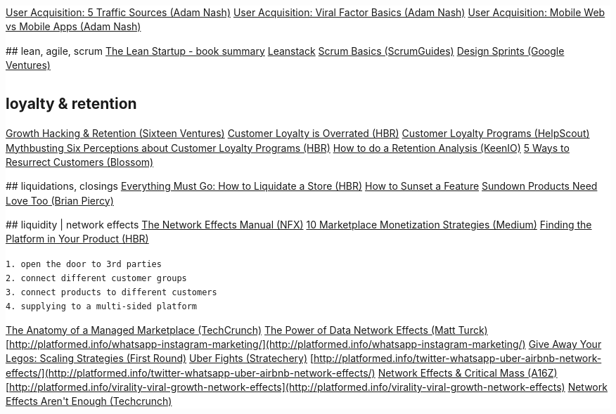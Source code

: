 [User Acquisition: 5 Traffic Sources (Adam Nash)](http://blog.adamnash.com/2012/03/28/user-acquisition-five-sources-of-traffic/)
[User Acquisition: Viral Factor Basics (Adam Nash)](https://blog.adamnash.com/2012/04/04/user-acquisition-viral-factor-basics/)
[User Acquisition: Mobile Web vs Mobile Apps (Adam Nash)](http://blog.adamnash.com/2012/04/12/user-acquisition-mobile-applications-and-the-mobile-web/)

## lean, agile, scrum
[The Lean Startup - book summary](http://www.kimhartman.se/wp-content/uploads/2013/10/the-lean-startup-summary.pdf)
[Leanstack](https://leanstack.com/projects)
[Scrum Basics (ScrumGuides)](http://www.scrumguides.org/docs/scrumguide/v2016/2016-Scrum-Guide-US.pdf)
[Design Sprints (Google Ventures)](http://www.gv.com/sprint/)

## loyalty & retention
[Growth Hacking & Retention (Sixteen Ventures)](http://sixteenventures.com/growth-hacking-retention)
[Customer Loyalty is Overrated (HBR)](https://hbr.org/2017/01/customer-loyalty-is-overrated)
[Customer Loyalty Programs (HelpScout)](https://www.helpscout.net/blog/customer-loyalty-programs/)
[Mythbusting Six Perceptions about Customer Loyalty Programs (HBR)](http://hbswk.hbs.edu/item/busting-six-myths-about-customer-loyalty-programs)
[How to do a Retention Analysis (KeenIO)](https://blog.keen.io/how-to-do-a-retention-analysis-26d3fda00117#.gxchj1abj)
[5 Ways to Resurrect Customers (Blossom)](https://www.blossom.co/blog/5-smart-ways-to-resurrect-your-customers)

## liquidations, closings
[Everything Must Go: How to Liquidate a Store (HBR)](http://hbswk.hbs.edu/item/everything-must-go-a-strategy-for-store-liquidation)
[How to Sunset a Feature](https://blog.intercom.com/how-to-sunset-a-feature/)
[Sundown Products Need Love Too (Brian Piercy)](https://hackernoon.com/sundown-products-need-love-too-69ed2136fd36)

## liquidity | network effects
[The Network Effects Manual (NFX)](https://www.nfx.com/post/network-effects-manual)
[10 Marketplace Monetization Strategies (Medium)](https://medium.com/point-nine-news/10-marketplace-monetisation-strategies-7d2371afd7d5)
[Finding the Platform in Your Product (HBR)](https://hbr.org/2017/07/finding-the-platform-in-your-product)

    1. open the door to 3rd parties
    2. connect different customer groups
    3. connect products to different customers
    4. supplying to a multi-sided platform

[The Anatomy of a Managed Marketplace (TechCrunch)](https://techcrunch.com/2017/05/25/anatomy-of-a-managed-marketplace/)
[The Power of Data Network Effects (Matt Turck)](http://mattturck.com/2016/01/04/the-power-of-data-network-effects/)
[http://platformed.info/whatsapp-instagram-marketing/](http://platformed.info/whatsapp-instagram-marketing/)
[Give Away Your Legos: Scaling Strategies (First Round)](http://firstround.com/review/give-away-your-legos-and-other-commandments-for-scaling-startups/)
[Uber Fights (Stratechery)](https://stratechery.com/2014/uber-fights/)
[http://platformed.info/twitter-whatsapp-uber-airbnb-network-effects/](http://platformed.info/twitter-whatsapp-uber-airbnb-network-effects/)
[Network Effects & Critical Mass (A16Z)](http://a16z.com/2016/03/07/network-effects_critical-mass)
[http://platformed.info/virality-viral-growth-network-effects](http://platformed.info/virality-viral-growth-network-effects)
[Network Effects Aren't Enough (Techcrunch)](https://techcrunch.com/2012/11/04/the-network-effect-isnt-good-enough/)